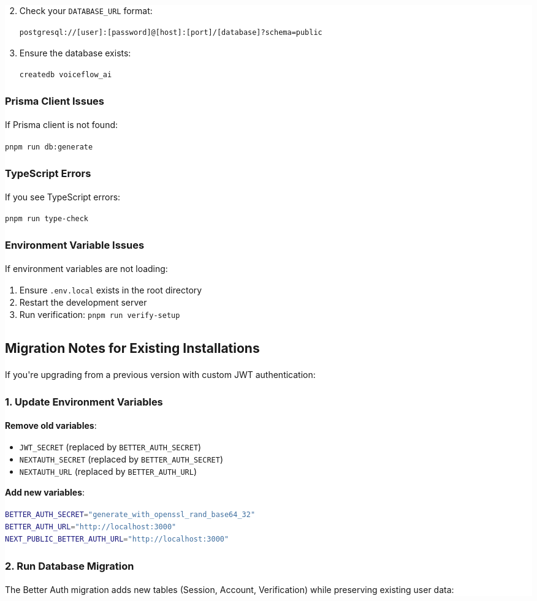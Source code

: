 2. Check your `DATABASE_URL` format:
   ```
   postgresql://[user]:[password]@[host]:[port]/[database]?schema=public
   ```

3. Ensure the database exists:
   ```bash
   createdb voiceflow_ai
   ```

### Prisma Client Issues

If Prisma client is not found:

```bash
pnpm run db:generate
```

### TypeScript Errors

If you see TypeScript errors:

```bash
pnpm run type-check
```

### Environment Variable Issues

If environment variables are not loading:

1. Ensure `.env.local` exists in the root directory
2. Restart the development server
3. Run verification: `pnpm run verify-setup`

## Migration Notes for Existing Installations

If you're upgrading from a previous version with custom JWT authentication:

### 1. Update Environment Variables

**Remove old variables**:
- `JWT_SECRET` (replaced by `BETTER_AUTH_SECRET`)
- `NEXTAUTH_SECRET` (replaced by `BETTER_AUTH_SECRET`)
- `NEXTAUTH_URL` (replaced by `BETTER_AUTH_URL`)

**Add new variables**:
```bash
BETTER_AUTH_SECRET="generate_with_openssl_rand_base64_32"
BETTER_AUTH_URL="http://localhost:3000"
NEXT_PUBLIC_BETTER_AUTH_URL="http://localhost:3000"
```

### 2. Run Database Migration

The Better Auth migration adds new tables (Session, Account, Verification) while preserving existing user data:
